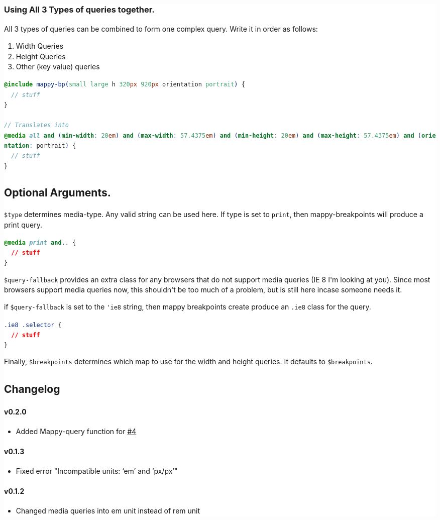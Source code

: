 ### Using All 3 Types of queries together. 

All 3 types of queries can be combined to form one complex query. Write it in order as follows: 

1) Width Queries
2) Height Queries
3) Other (key value) queries 

~~~scss
@include mappy-bp(small large h 320px 920px orientation portrait) {
  // stuff
}

// Translates into
@media all and (min-width: 20em) and (max-width: 57.4375em) and (min-height: 20em) and (max-height: 57.4375em) and (orientation: portrait) {
  // stuff
}
~~~


## Optional Arguments. 

`$type` determines media-type. Any valid string can be used here. If type is set to `print`, then mappy-breakpoints will produce a print query. 

~~~css
@media print and.. {
  // stuff
}
~~~

`$query-fallback` provides an extra class for any browsers that do not support media queries (IE 8 I'm looking at you). Since most browsers support media queries now, this shouldn't be too much of a problem, but is still here incase someone needs it. 

if `$query-fallback` is set to the `'ie8` string, then mappy breakpoints create produce an `.ie8` class for the query. 

~~~css
.ie8 .selector {
  // stuff
}
~~~ 

Finally, `$breakpoints` determines which map to use for the width and height queries. It defaults to `$breakpoints`. 

## Changelog 

#### v0.2.0
- Added Mappy-query function for [#4](https://github.com/zellwk/mappy-breakpoints/issues/4#issuecomment-117822409)

#### v0.1.3 

- Fixed error "Incompatible units: ‘em’ and ‘px/px’"

#### v0.1.2 

- Changed media queries into em unit instead of rem unit